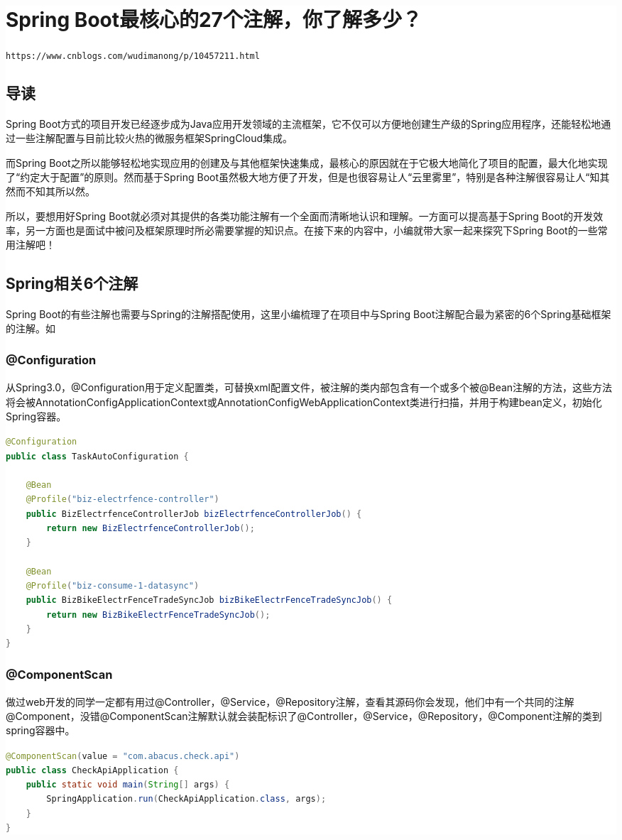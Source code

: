 # Spring Boot最核心的27个注解，你了解多少？
`https://www.cnblogs.com/wudimanong/p/10457211.html`

## 导读

Spring Boot方式的项目开发已经逐步成为Java应用开发领域的主流框架，它不仅可以方便地创建生产级的Spring应用程序，还能轻松地通过一些注解配置与目前比较火热的微服务框架SpringCloud集成。

 

而Spring Boot之所以能够轻松地实现应用的创建及与其他框架快速集成，最核心的原因就在于它极大地简化了项目的配置，最大化地实现了“约定大于配置”的原则。然而基于Spring Boot虽然极大地方便了开发，但是也很容易让人“云里雾里”，特别是各种注解很容易让人“知其然而不知其所以然。

 

所以，要想用好Spring Boot就必须对其提供的各类功能注解有一个全面而清晰地认识和理解。一方面可以提高基于Spring Boot的开发效率，另一方面也是面试中被问及框架原理时所必需要掌握的知识点。在接下来的内容中，小编就带大家一起来探究下Spring Boot的一些常用注解吧！


## Spring相关6个注解
Spring Boot的有些注解也需要与Spring的注解搭配使用，这里小编梳理了在项目中与Spring Boot注解配合最为紧密的6个Spring基础框架的注解。如

### @Configuration

从Spring3.0，@Configuration用于定义配置类，可替换xml配置文件，被注解的类内部包含有一个或多个被@Bean注解的方法，这些方法将会被AnnotationConfigApplicationContext或AnnotationConfigWebApplicationContext类进行扫描，并用于构建bean定义，初始化Spring容器。
```java
@Configuration
public class TaskAutoConfiguration {

    @Bean
    @Profile("biz-electrfence-controller")
    public BizElectrfenceControllerJob bizElectrfenceControllerJob() {
        return new BizElectrfenceControllerJob();
    }

    @Bean
    @Profile("biz-consume-1-datasync")
    public BizBikeElectrFenceTradeSyncJob bizBikeElectrFenceTradeSyncJob() {
        return new BizBikeElectrFenceTradeSyncJob();
    }
}
```

### @ComponentScan

做过web开发的同学一定都有用过@Controller，@Service，@Repository注解，查看其源码你会发现，他们中有一个共同的注解@Component，没错@ComponentScan注解默认就会装配标识了@Controller，@Service，@Repository，@Component注解的类到spring容器中。

```java
@ComponentScan(value = "com.abacus.check.api")
public class CheckApiApplication {
    public static void main(String[] args) {
        SpringApplication.run(CheckApiApplication.class, args);
    }
}
```
